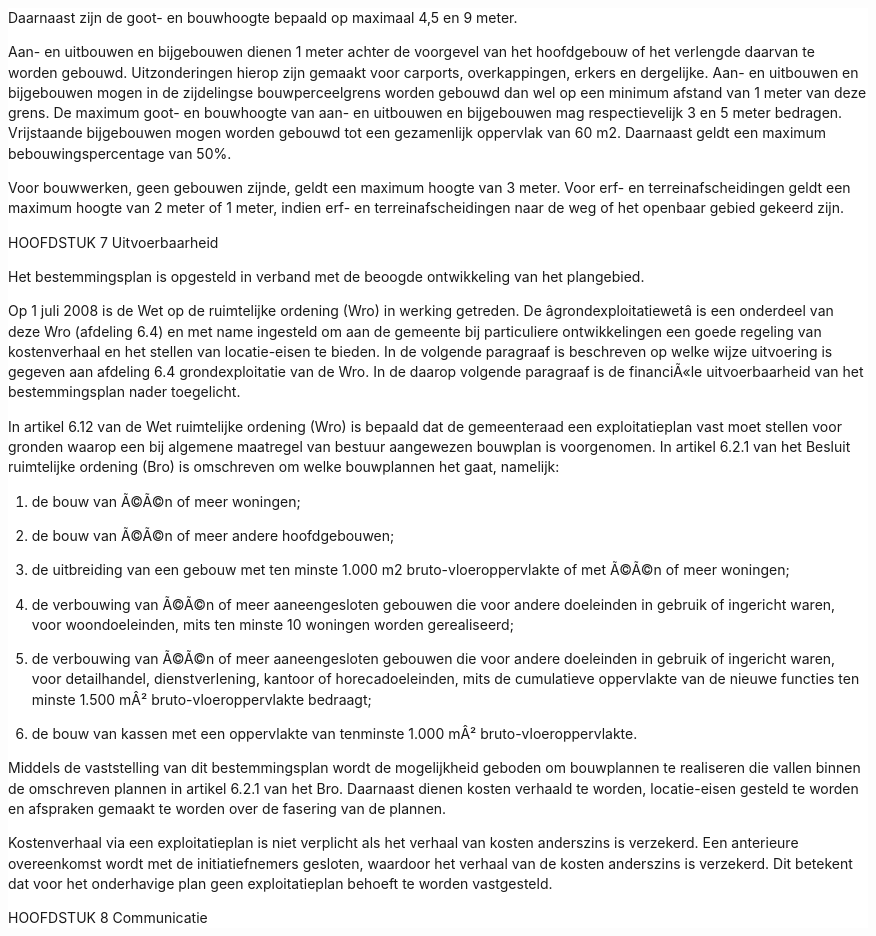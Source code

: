 Daarnaast zijn de goot\- en bouwhoogte bepaald op maximaal 4,5 en 9 meter.

Aan\- en uitbouwen en bijgebouwen dienen 1 meter achter de voorgevel van het hoofdgebouw of het verlengde daarvan te worden gebouwd. Uitzonderingen hierop zijn gemaakt voor carports, overkappingen, erkers en dergelijke. Aan\- en uitbouwen en bijgebouwen mogen in de zijdelingse bouwperceelgrens worden gebouwd dan wel op een minimum afstand van 1 meter van deze grens. De maximum goot\- en bouwhoogte van aan\- en uitbouwen en bijgebouwen mag respectievelijk 3 en 5 meter bedragen. Vrijstaande bijgebouwen mogen worden gebouwd tot een gezamenlijk oppervlak van 60 m2. Daarnaast geldt een maximum bebouwingspercentage van 50%.

Voor bouwwerken, geen gebouwen zijnde, geldt een maximum hoogte van 3 meter. Voor erf\- en terreinafscheidingen geldt een maximum hoogte van 2 meter of 1 meter, indien erf\- en terreinafscheidingen naar de weg of het openbaar gebied gekeerd zijn.

HOOFDSTUK 7 Uitvoerbaarheid

Het bestemmingsplan is opgesteld in verband met de beoogde ontwikkeling van het plangebied.

Op 1 juli 2008 is de Wet op de ruimtelijke ordening (Wro) in werking getreden. De âgrondexploitatiewetâ is een onderdeel van deze Wro (afdeling 6\.4\) en met name ingesteld om aan de gemeente bij particuliere ontwikkelingen een goede regeling van kostenverhaal en het stellen van locatie\-eisen te bieden. In de volgende paragraaf is beschreven op welke wijze uitvoering is gegeven aan afdeling 6\.4 grondexploitatie van de Wro. In de daarop volgende paragraaf is de financiÃ«le uitvoerbaarheid van het bestemmingsplan nader toegelicht.

In artikel 6\.12 van de Wet ruimtelijke ordening (Wro) is bepaald dat de gemeenteraad een exploitatieplan vast moet stellen voor gronden waarop een bij algemene maatregel van bestuur aangewezen bouwplan is voorgenomen. In artikel 6\.2\.1 van het Besluit ruimtelijke ordening (Bro) is omschreven om welke bouwplannen het gaat, namelijk:

1. de bouw van Ã©Ã©n of meer woningen;

2. de bouw van Ã©Ã©n of meer andere hoofdgebouwen;

3. de uitbreiding van een gebouw met ten minste 1\.000 m2 bruto\-vloeroppervlakte of met Ã©Ã©n of meer woningen;

4. de verbouwing van Ã©Ã©n of meer aaneengesloten gebouwen die voor andere doeleinden in gebruik of ingericht waren, voor woondoeleinden, mits ten minste 10 woningen worden gerealiseerd;

5. de verbouwing van Ã©Ã©n of meer aaneengesloten gebouwen die voor andere doeleinden in gebruik of ingericht waren, voor detailhandel, dienstverlening, kantoor of horecadoeleinden, mits de cumulatieve oppervlakte van de nieuwe functies ten minste 1\.500 mÂ² bruto\-vloeroppervlakte bedraagt;

6. de bouw van kassen met een oppervlakte van tenminste 1\.000 mÂ² bruto\-vloeroppervlakte.

Middels de vaststelling van dit bestemmingsplan wordt de mogelijkheid geboden om bouwplannen te realiseren die vallen binnen de omschreven plannen in artikel 6\.2\.1 van het Bro. Daarnaast dienen kosten verhaald te worden, locatie\-eisen gesteld te worden en afspraken gemaakt te worden over de fasering van de plannen.

Kostenverhaal via een exploitatieplan is niet verplicht als het verhaal van kosten anderszins is verzekerd. Een anterieure overeenkomst wordt met de initiatiefnemers gesloten, waardoor het verhaal van de kosten anderszins is verzekerd. Dit betekent dat voor het onderhavige plan geen exploitatieplan behoeft te worden vastgesteld.

HOOFDSTUK 8 Communicatie
